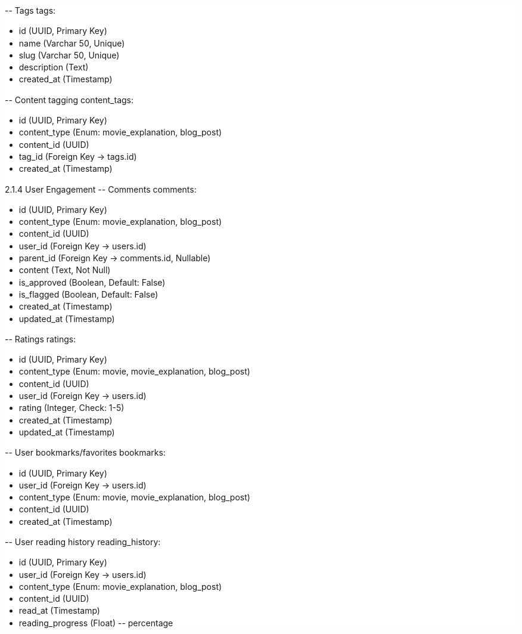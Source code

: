 -- Tags
tags:
  - id (UUID, Primary Key)
  - name (Varchar 50, Unique)
  - slug (Varchar 50, Unique)
  - description (Text)
  - created_at (Timestamp)

-- Content tagging
content_tags:
  - id (UUID, Primary Key)
  - content_type (Enum: movie_explanation, blog_post)
  - content_id (UUID)
  - tag_id (Foreign Key -> tags.id)
  - created_at (Timestamp)

2.1.4 User Engagement
-- Comments
comments:
  - id (UUID, Primary Key)
  - content_type (Enum: movie_explanation, blog_post)
  - content_id (UUID)
  - user_id (Foreign Key -> users.id)
  - parent_id (Foreign Key -> comments.id, Nullable)
  - content (Text, Not Null)
  - is_approved (Boolean, Default: False)
  - is_flagged (Boolean, Default: False)
  - created_at (Timestamp)
  - updated_at (Timestamp)

-- Ratings
ratings:
  - id (UUID, Primary Key)
  - content_type (Enum: movie, movie_explanation, blog_post)
  - content_id (UUID)
  - user_id (Foreign Key -> users.id)
  - rating (Integer, Check: 1-5)
  - created_at (Timestamp)
  - updated_at (Timestamp)

-- User bookmarks/favorites
bookmarks:
  - id (UUID, Primary Key)
  - user_id (Foreign Key -> users.id)
  - content_type (Enum: movie, movie_explanation, blog_post)
  - content_id (UUID)
  - created_at (Timestamp)

-- User reading history
reading_history:
  - id (UUID, Primary Key)
  - user_id (Foreign Key -> users.id)
  - content_type (Enum: movie_explanation, blog_post)
  - content_id (UUID)
  - read_at (Timestamp)
  - reading_progress (Float) -- percentage
